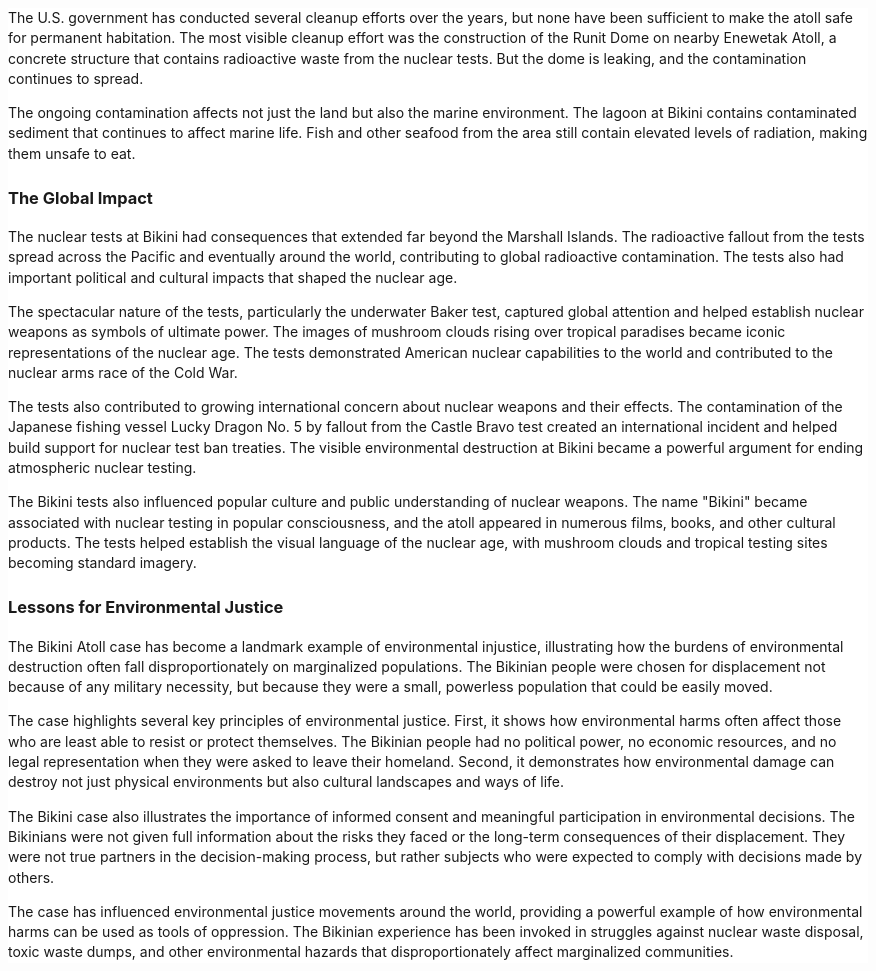 The U.S. government has conducted several cleanup efforts over the years, but none have been sufficient to make the atoll safe for permanent habitation. The most visible cleanup effort was the construction of the Runit Dome on nearby Enewetak Atoll, a concrete structure that contains radioactive waste from the nuclear tests. But the dome is leaking, and the contamination continues to spread.

The ongoing contamination affects not just the land but also the marine environment. The lagoon at Bikini contains contaminated sediment that continues to affect marine life. Fish and other seafood from the area still contain elevated levels of radiation, making them unsafe to eat.

### The Global Impact

The nuclear tests at Bikini had consequences that extended far beyond the Marshall Islands. The radioactive fallout from the tests spread across the Pacific and eventually around the world, contributing to global radioactive contamination. The tests also had important political and cultural impacts that shaped the nuclear age.

The spectacular nature of the tests, particularly the underwater Baker test, captured global attention and helped establish nuclear weapons as symbols of ultimate power. The images of mushroom clouds rising over tropical paradises became iconic representations of the nuclear age. The tests demonstrated American nuclear capabilities to the world and contributed to the nuclear arms race of the Cold War.

The tests also contributed to growing international concern about nuclear weapons and their effects. The contamination of the Japanese fishing vessel Lucky Dragon No. 5 by fallout from the Castle Bravo test created an international incident and helped build support for nuclear test ban treaties. The visible environmental destruction at Bikini became a powerful argument for ending atmospheric nuclear testing.

The Bikini tests also influenced popular culture and public understanding of nuclear weapons. The name "Bikini" became associated with nuclear testing in popular consciousness, and the atoll appeared in numerous films, books, and other cultural products. The tests helped establish the visual language of the nuclear age, with mushroom clouds and tropical testing sites becoming standard imagery.

### Lessons for Environmental Justice

The Bikini Atoll case has become a landmark example of environmental injustice, illustrating how the burdens of environmental destruction often fall disproportionately on marginalized populations. The Bikinian people were chosen for displacement not because of any military necessity, but because they were a small, powerless population that could be easily moved.

The case highlights several key principles of environmental justice. First, it shows how environmental harms often affect those who are least able to resist or protect themselves. The Bikinian people had no political power, no economic resources, and no legal representation when they were asked to leave their homeland. Second, it demonstrates how environmental damage can destroy not just physical environments but also cultural landscapes and ways of life.

The Bikini case also illustrates the importance of informed consent and meaningful participation in environmental decisions. The Bikinians were not given full information about the risks they faced or the long-term consequences of their displacement. They were not true partners in the decision-making process, but rather subjects who were expected to comply with decisions made by others.

The case has influenced environmental justice movements around the world, providing a powerful example of how environmental harms can be used as tools of oppression. The Bikinian experience has been invoked in struggles against nuclear waste disposal, toxic waste dumps, and other environmental hazards that disproportionately affect marginalized communities.
